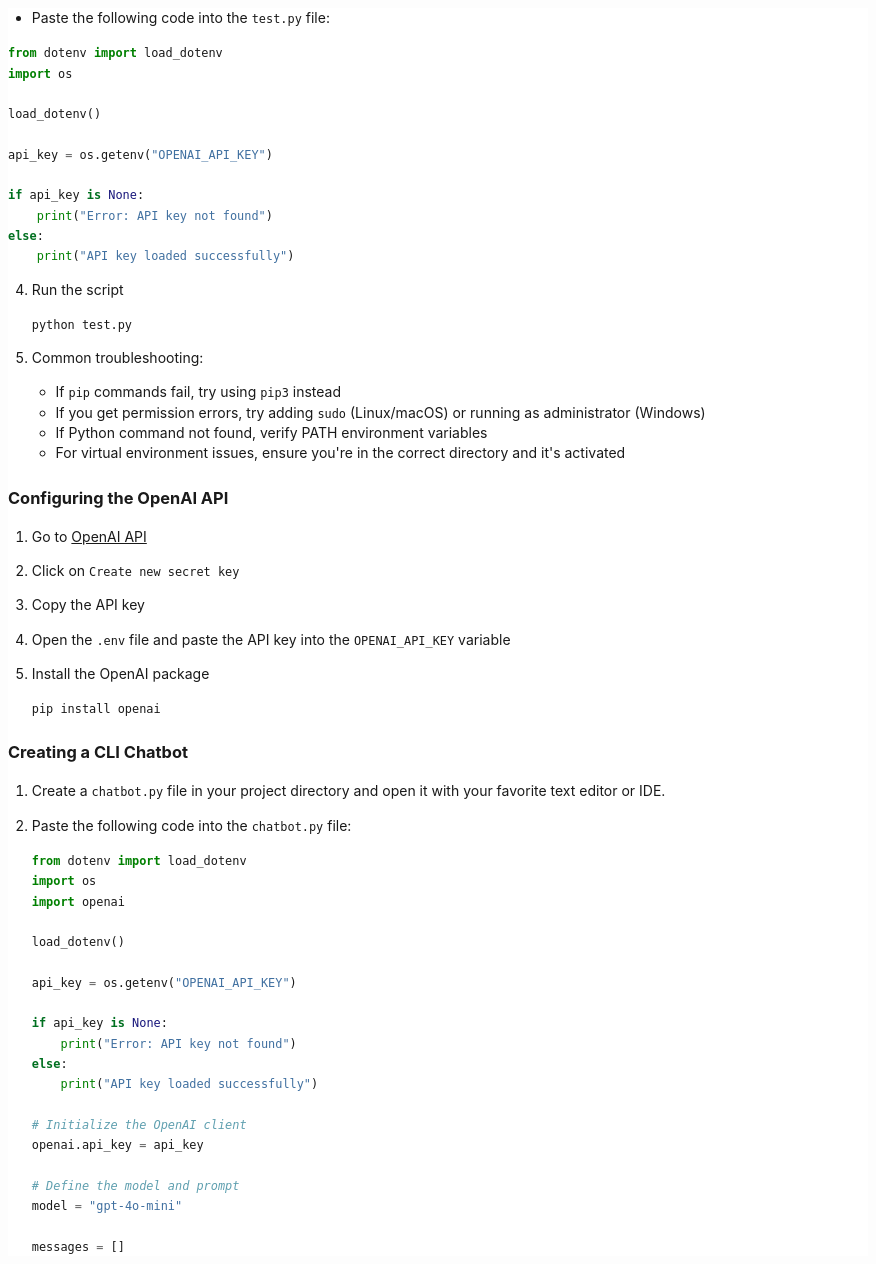   - Paste the following code into the `test.py` file:

   ```python
   from dotenv import load_dotenv
   import os

   load_dotenv()

   api_key = os.getenv("OPENAI_API_KEY")

   if api_key is None:
       print("Error: API key not found")
   else:
       print("API key loaded successfully")
   ```

4. Run the script

   ```bash
   python test.py
   ```

5. Common troubleshooting:
   - If `pip` commands fail, try using `pip3` instead
   - If you get permission errors, try adding `sudo` (Linux/macOS) or running as administrator (Windows)
   - If Python command not found, verify PATH environment variables
   - For virtual environment issues, ensure you're in the correct directory and it's activated

### Configuring the OpenAI API

1. Go to [OpenAI API](https://platform.openai.com/api-keys)
2. Click on `Create new secret key`
3. Copy the API key
4. Open the `.env` file and paste the API key into the `OPENAI_API_KEY` variable
5. Install the OpenAI package

   ```bash
   pip install openai
   ```

### Creating a CLI Chatbot

1. Create a `chatbot.py` file in your project directory and open it with your favorite text editor or IDE.
2. Paste the following code into the `chatbot.py` file:

   ```python
   from dotenv import load_dotenv
   import os
   import openai

   load_dotenv()

   api_key = os.getenv("OPENAI_API_KEY")

   if api_key is None:
       print("Error: API key not found")
   else:
       print("API key loaded successfully")

   # Initialize the OpenAI client
   openai.api_key = api_key

   # Define the model and prompt
   model = "gpt-4o-mini"

   messages = []
   ```